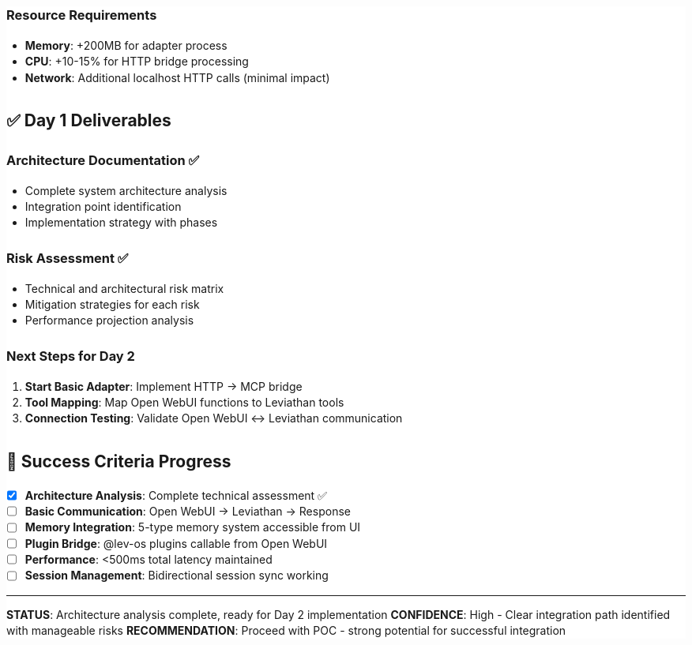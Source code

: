 ### Resource Requirements
- **Memory**: +200MB for adapter process
- **CPU**: +10-15% for HTTP bridge processing  
- **Network**: Additional localhost HTTP calls (minimal impact)

## ✅ Day 1 Deliverables

### Architecture Documentation ✅
- Complete system architecture analysis
- Integration point identification
- Implementation strategy with phases

### Risk Assessment ✅
- Technical and architectural risk matrix
- Mitigation strategies for each risk
- Performance projection analysis

### Next Steps for Day 2
1. **Start Basic Adapter**: Implement HTTP → MCP bridge
2. **Tool Mapping**: Map Open WebUI functions to Leviathan tools
3. **Connection Testing**: Validate Open WebUI ↔ Leviathan communication

## 🎯 Success Criteria Progress
- [x] **Architecture Analysis**: Complete technical assessment ✅
- [ ] **Basic Communication**: Open WebUI → Leviathan → Response
- [ ] **Memory Integration**: 5-type memory system accessible from UI
- [ ] **Plugin Bridge**: @lev-os plugins callable from Open WebUI
- [ ] **Performance**: <500ms total latency maintained
- [ ] **Session Management**: Bidirectional session sync working

---

**STATUS**: Architecture analysis complete, ready for Day 2 implementation
**CONFIDENCE**: High - Clear integration path identified with manageable risks
**RECOMMENDATION**: Proceed with POC - strong potential for successful integration